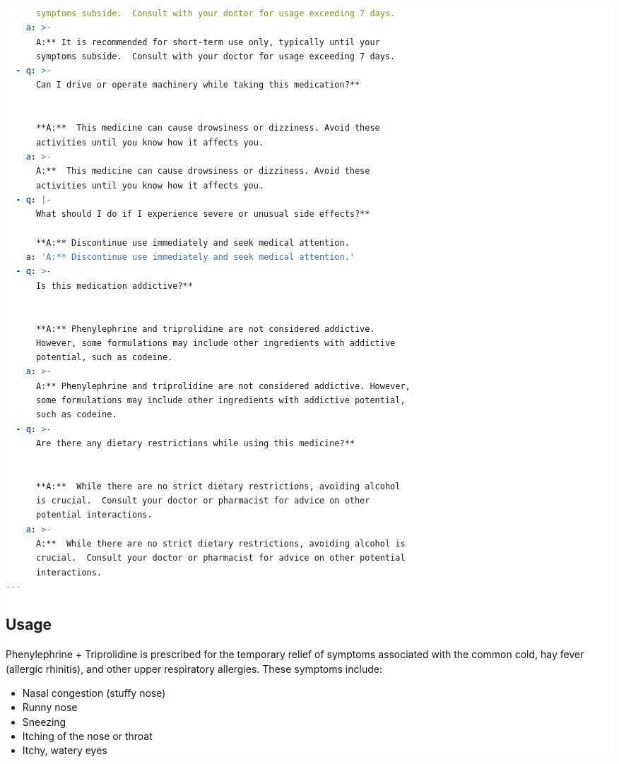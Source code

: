 ```yaml
      symptoms subside.  Consult with your doctor for usage exceeding 7 days.
    a: >-
      A:** It is recommended for short-term use only, typically until your
      symptoms subside.  Consult with your doctor for usage exceeding 7 days.
  - q: >-
      Can I drive or operate machinery while taking this medication?**


      **A:**  This medicine can cause drowsiness or dizziness. Avoid these
      activities until you know how it affects you.
    a: >-
      A:**  This medicine can cause drowsiness or dizziness. Avoid these
      activities until you know how it affects you.
  - q: |-
      What should I do if I experience severe or unusual side effects?**

      **A:** Discontinue use immediately and seek medical attention.
    a: 'A:** Discontinue use immediately and seek medical attention.'
  - q: >-
      Is this medication addictive?**


      **A:** Phenylephrine and triprolidine are not considered addictive.
      However, some formulations may include other ingredients with addictive
      potential, such as codeine.
    a: >-
      A:** Phenylephrine and triprolidine are not considered addictive. However,
      some formulations may include other ingredients with addictive potential,
      such as codeine.
  - q: >-
      Are there any dietary restrictions while using this medicine?**


      **A:**  While there are no strict dietary restrictions, avoiding alcohol
      is crucial.  Consult your doctor or pharmacist for advice on other
      potential interactions.
    a: >-
      A:**  While there are no strict dietary restrictions, avoiding alcohol is
      crucial.  Consult your doctor or pharmacist for advice on other potential
      interactions.
---
```

## **Usage**

Phenylephrine + Triprolidine is prescribed for the temporary relief of symptoms associated with the common cold, hay fever (allergic rhinitis), and other upper respiratory allergies. These symptoms include:

*   Nasal congestion (stuffy nose)
*   Runny nose
*   Sneezing
*   Itching of the nose or throat
*   Itchy, watery eyes
